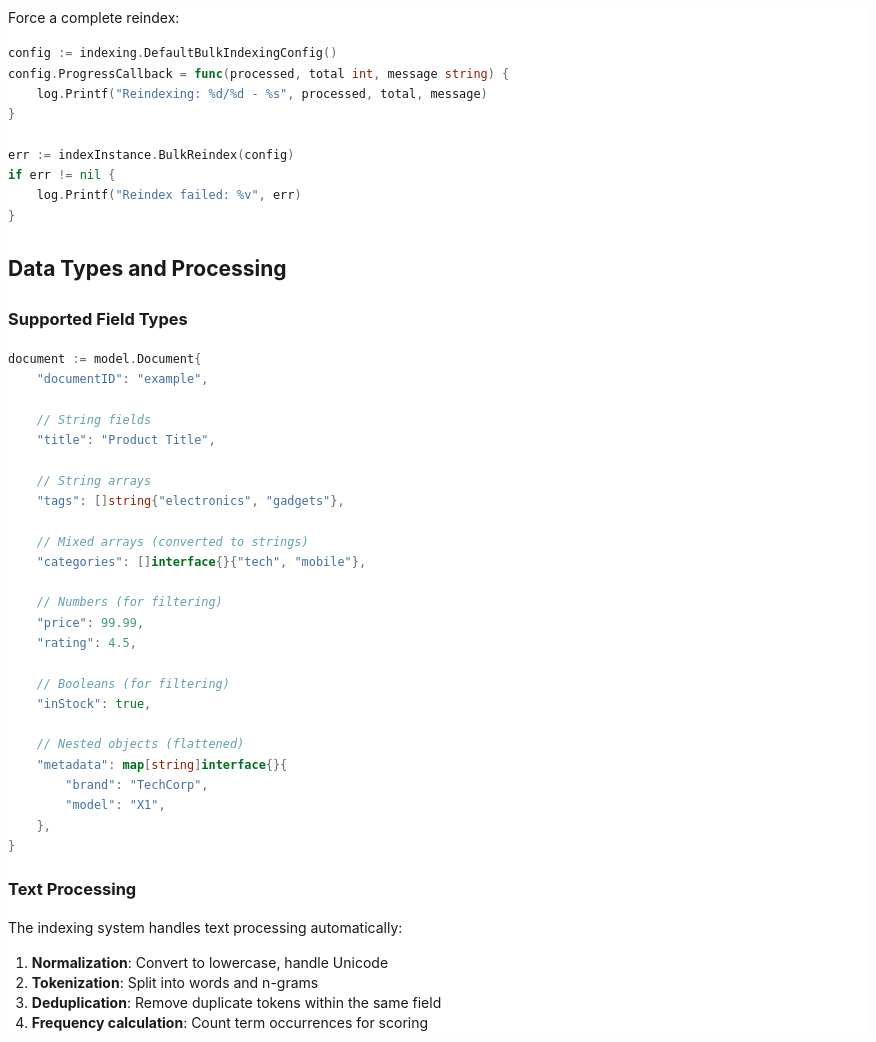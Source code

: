Force a complete reindex:

```go
config := indexing.DefaultBulkIndexingConfig()
config.ProgressCallback = func(processed, total int, message string) {
    log.Printf("Reindexing: %d/%d - %s", processed, total, message)
}

err := indexInstance.BulkReindex(config)
if err != nil {
    log.Printf("Reindex failed: %v", err)
}
```

## Data Types and Processing

### Supported Field Types

```go
document := model.Document{
    "documentID": "example",

    // String fields
    "title": "Product Title",

    // String arrays
    "tags": []string{"electronics", "gadgets"},

    // Mixed arrays (converted to strings)
    "categories": []interface{}{"tech", "mobile"},

    // Numbers (for filtering)
    "price": 99.99,
    "rating": 4.5,

    // Booleans (for filtering)
    "inStock": true,

    // Nested objects (flattened)
    "metadata": map[string]interface{}{
        "brand": "TechCorp",
        "model": "X1",
    },
}
```

### Text Processing

The indexing system handles text processing automatically:

1. **Normalization**: Convert to lowercase, handle Unicode
2. **Tokenization**: Split into words and n-grams
3. **Deduplication**: Remove duplicate tokens within the same field
4. **Frequency calculation**: Count term occurrences for scoring

